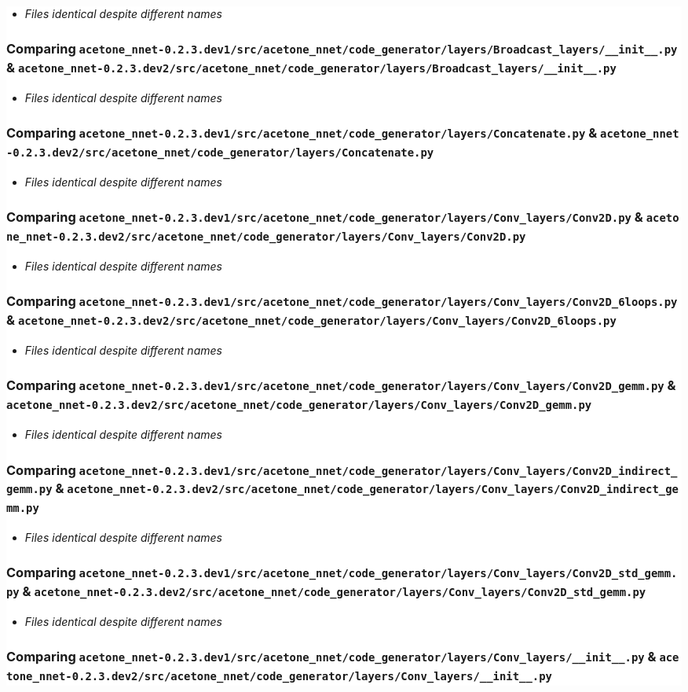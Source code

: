  * *Files identical despite different names*

### Comparing `acetone_nnet-0.2.3.dev1/src/acetone_nnet/code_generator/layers/Broadcast_layers/__init__.py` & `acetone_nnet-0.2.3.dev2/src/acetone_nnet/code_generator/layers/Broadcast_layers/__init__.py`

 * *Files identical despite different names*

### Comparing `acetone_nnet-0.2.3.dev1/src/acetone_nnet/code_generator/layers/Concatenate.py` & `acetone_nnet-0.2.3.dev2/src/acetone_nnet/code_generator/layers/Concatenate.py`

 * *Files identical despite different names*

### Comparing `acetone_nnet-0.2.3.dev1/src/acetone_nnet/code_generator/layers/Conv_layers/Conv2D.py` & `acetone_nnet-0.2.3.dev2/src/acetone_nnet/code_generator/layers/Conv_layers/Conv2D.py`

 * *Files identical despite different names*

### Comparing `acetone_nnet-0.2.3.dev1/src/acetone_nnet/code_generator/layers/Conv_layers/Conv2D_6loops.py` & `acetone_nnet-0.2.3.dev2/src/acetone_nnet/code_generator/layers/Conv_layers/Conv2D_6loops.py`

 * *Files identical despite different names*

### Comparing `acetone_nnet-0.2.3.dev1/src/acetone_nnet/code_generator/layers/Conv_layers/Conv2D_gemm.py` & `acetone_nnet-0.2.3.dev2/src/acetone_nnet/code_generator/layers/Conv_layers/Conv2D_gemm.py`

 * *Files identical despite different names*

### Comparing `acetone_nnet-0.2.3.dev1/src/acetone_nnet/code_generator/layers/Conv_layers/Conv2D_indirect_gemm.py` & `acetone_nnet-0.2.3.dev2/src/acetone_nnet/code_generator/layers/Conv_layers/Conv2D_indirect_gemm.py`

 * *Files identical despite different names*

### Comparing `acetone_nnet-0.2.3.dev1/src/acetone_nnet/code_generator/layers/Conv_layers/Conv2D_std_gemm.py` & `acetone_nnet-0.2.3.dev2/src/acetone_nnet/code_generator/layers/Conv_layers/Conv2D_std_gemm.py`

 * *Files identical despite different names*

### Comparing `acetone_nnet-0.2.3.dev1/src/acetone_nnet/code_generator/layers/Conv_layers/__init__.py` & `acetone_nnet-0.2.3.dev2/src/acetone_nnet/code_generator/layers/Conv_layers/__init__.py`
